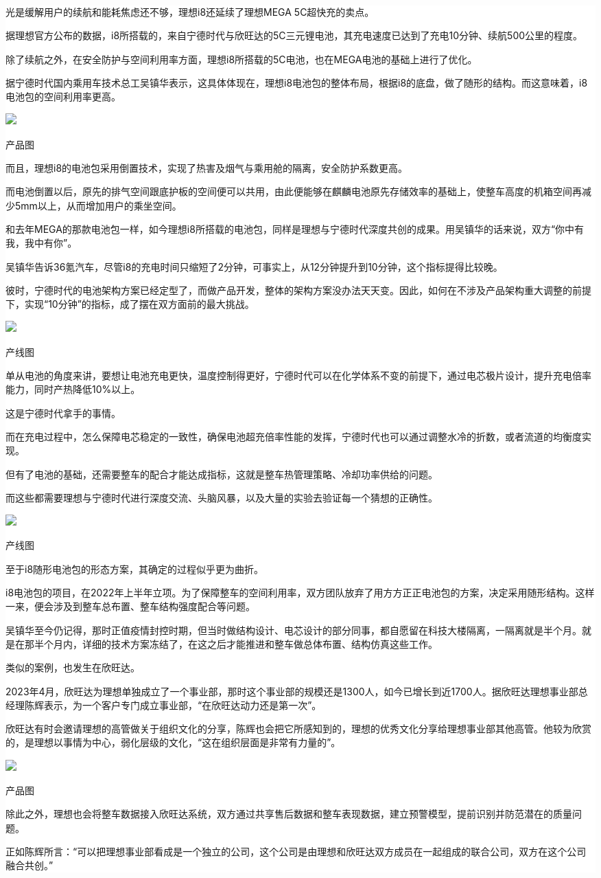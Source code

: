 光是缓解用户的续航和能耗焦虑还不够，理想i8还延续了理想MEGA 5C超快充的卖点。

据理想官方公布的数据，i8所搭载的，来自宁德时代与欣旺达的5C三元锂电池，其充电速度已达到了充电10分钟、续航500公里的程度。

除了续航之外，在安全防护与空间利用率方面，理想i8所搭载的5C电池，也在MEGA电池的基础上进行了优化。

据宁德时代国内乘用车技术总工吴镇华表示，这具体体现在，理想i8电池包的整体布局，根据i8的底盘，做了随形的结构。而这意味着，i8电池包的空间利用率更高。

![](https://img.36krcdn.com/hsossms/20250729/v2_d8e308c2671d46e69847cb7d0aeb8056@6196343_oswg42698oswg1080oswg608_img_000?x-oss-process=image/format,jpg/interlace,1)

产品图

而且，理想i8的电池包采用倒置技术，实现了热害及烟气与乘用舱的隔离，安全防护系数更高。

而电池倒置以后，原先的排气空间跟底护板的空间便可以共用，由此便能够在麒麟电池原先存储效率的基础上，使整车高度的机箱空间再减少5mm以上，从而增加用户的乘坐空间。

和去年MEGA的那款电池包一样，如今理想i8所搭载的电池包，同样是理想与宁德时代深度共创的成果。用吴镇华的话来说，双方“你中有我，我中有你”。

吴镇华告诉36氪汽车，尽管i8的充电时间只缩短了2分钟，可事实上，从12分钟提升到10分钟，这个指标提得比较晚。

彼时，宁德时代的电池架构方案已经定型了，而做产品开发，整体的架构方案没办法天天变。因此，如何在不涉及产品架构重大调整的前提下，实现“10分钟”的指标，成了摆在双方面前的最大挑战。

![](https://img.36krcdn.com/hsossms/20250729/v2_bce3d47593a748e2a98f467fc58d02a9@6196343_oswg62471oswg1080oswg608_img_000?x-oss-process=image/format,jpg/interlace,1)

产线图

单从电池的角度来讲，要想让电池充电更快，温度控制得更好，宁德时代可以在化学体系不变的前提下，通过电芯极片设计，提升充电倍率能力，同时产热降低10%以上。

这是宁德时代拿手的事情。

而在充电过程中，怎么保障电芯稳定的一致性，确保电池超充倍率性能的发挥，宁德时代也可以通过调整水冷的折数，或者流道的均衡度实现。

但有了电池的基础，还需要整车的配合才能达成指标，这就是整车热管理策略、冷却功率供给的问题。

而这些都需要理想与宁德时代进行深度交流、头脑风暴，以及大量的实验去验证每一个猜想的正确性。

![](https://img.36krcdn.com/hsossms/20250729/v2_a1262a6e5a3f4892b5680f27dea01524@6196343_oswg121794oswg1080oswg608_img_000?x-oss-process=image/format,jpg/interlace,1)

产线图

至于i8随形电池包的形态方案，其确定的过程似乎更为曲折。

i8电池包的项目，在2022年上半年立项。为了保障整车的空间利用率，双方团队放弃了用方方正正电池包的方案，决定采用随形结构。这样一来，便会涉及到整车总布置、整车结构强度配合等问题。

吴镇华至今仍记得，那时正值疫情封控时期，但当时做结构设计、电芯设计的部分同事，都自愿留在科技大楼隔离，一隔离就是半个月。就是在那半个月内，详细的技术方案冻结了，在这之后才能推进和整车做总体布置、结构仿真这些工作。

类似的案例，也发生在欣旺达。

2023年4月，欣旺达为理想单独成立了一个事业部，那时这个事业部的规模还是1300人，如今已增长到近1700人。据欣旺达理想事业部总经理陈辉表示，为一个客户专门成立事业部，“在欣旺达动力还是第一次”。

欣旺达有时会邀请理想的高管做关于组织文化的分享，陈辉也会把它所感知到的，理想的优秀文化分享给理想事业部其他高管。他较为欣赏的，是理想以事情为中心，弱化层级的文化，“这在组织层面是非常有力量的”。

![](https://img.36krcdn.com/hsossms/20250729/v2_5f83d99b1dec468fa34b17e28e34c401@6196343_oswg101882oswg1080oswg720_img_000?x-oss-process=image/format,jpg/interlace,1)

产品图

除此之外，理想也会将整车数据接入欣旺达系统，双方通过共享售后数据和整车表现数据，建立预警模型，提前识别并防范潜在的质量问题。

正如陈辉所言：“可以把理想事业部看成是一个独立的公司，这个公司是由理想和欣旺达双方成员在一起组成的联合公司，双方在这个公司融合共创。”

